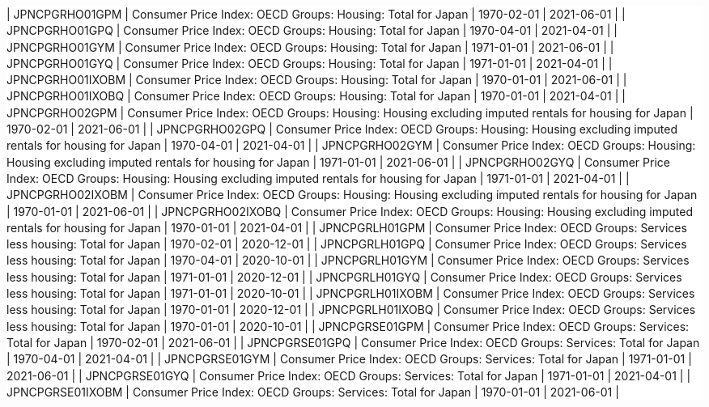 | JPNCPGRHO01GPM      | Consumer Price Index: OECD Groups: Housing: Total for Japan                                                                                                                                   | 1970-02-01          | 2021-06-01        |
| JPNCPGRHO01GPQ      | Consumer Price Index: OECD Groups: Housing: Total for Japan                                                                                                                                   | 1970-04-01          | 2021-04-01        |
| JPNCPGRHO01GYM      | Consumer Price Index: OECD Groups: Housing: Total for Japan                                                                                                                                   | 1971-01-01          | 2021-06-01        |
| JPNCPGRHO01GYQ      | Consumer Price Index: OECD Groups: Housing: Total for Japan                                                                                                                                   | 1971-01-01          | 2021-04-01        |
| JPNCPGRHO01IXOBM    | Consumer Price Index: OECD Groups: Housing: Total for Japan                                                                                                                                   | 1970-01-01          | 2021-06-01        |
| JPNCPGRHO01IXOBQ    | Consumer Price Index: OECD Groups: Housing: Total for Japan                                                                                                                                   | 1970-01-01          | 2021-04-01        |
| JPNCPGRHO02GPM      | Consumer Price Index: OECD Groups: Housing: Housing excluding imputed rentals for housing for Japan                                                                                           | 1970-02-01          | 2021-06-01        |
| JPNCPGRHO02GPQ      | Consumer Price Index: OECD Groups: Housing: Housing excluding imputed rentals for housing for Japan                                                                                           | 1970-04-01          | 2021-04-01        |
| JPNCPGRHO02GYM      | Consumer Price Index: OECD Groups: Housing: Housing excluding imputed rentals for housing for Japan                                                                                           | 1971-01-01          | 2021-06-01        |
| JPNCPGRHO02GYQ      | Consumer Price Index: OECD Groups: Housing: Housing excluding imputed rentals for housing for Japan                                                                                           | 1971-01-01          | 2021-04-01        |
| JPNCPGRHO02IXOBM    | Consumer Price Index: OECD Groups: Housing: Housing excluding imputed rentals for housing for Japan                                                                                           | 1970-01-01          | 2021-06-01        |
| JPNCPGRHO02IXOBQ    | Consumer Price Index: OECD Groups: Housing: Housing excluding imputed rentals for housing for Japan                                                                                           | 1970-01-01          | 2021-04-01        |
| JPNCPGRLH01GPM      | Consumer Price Index: OECD Groups: Services less housing: Total for Japan                                                                                                                     | 1970-02-01          | 2020-12-01        |
| JPNCPGRLH01GPQ      | Consumer Price Index: OECD Groups: Services less housing: Total for Japan                                                                                                                     | 1970-04-01          | 2020-10-01        |
| JPNCPGRLH01GYM      | Consumer Price Index: OECD Groups: Services less housing: Total for Japan                                                                                                                     | 1971-01-01          | 2020-12-01        |
| JPNCPGRLH01GYQ      | Consumer Price Index: OECD Groups: Services less housing: Total for Japan                                                                                                                     | 1971-01-01          | 2020-10-01        |
| JPNCPGRLH01IXOBM    | Consumer Price Index: OECD Groups: Services less housing: Total for Japan                                                                                                                     | 1970-01-01          | 2020-12-01        |
| JPNCPGRLH01IXOBQ    | Consumer Price Index: OECD Groups: Services less housing: Total for Japan                                                                                                                     | 1970-01-01          | 2020-10-01        |
| JPNCPGRSE01GPM      | Consumer Price Index: OECD Groups: Services: Total for Japan                                                                                                                                  | 1970-02-01          | 2021-06-01        |
| JPNCPGRSE01GPQ      | Consumer Price Index: OECD Groups: Services: Total for Japan                                                                                                                                  | 1970-04-01          | 2021-04-01        |
| JPNCPGRSE01GYM      | Consumer Price Index: OECD Groups: Services: Total for Japan                                                                                                                                  | 1971-01-01          | 2021-06-01        |
| JPNCPGRSE01GYQ      | Consumer Price Index: OECD Groups: Services: Total for Japan                                                                                                                                  | 1971-01-01          | 2021-04-01        |
| JPNCPGRSE01IXOBM    | Consumer Price Index: OECD Groups: Services: Total for Japan                                                                                                                                  | 1970-01-01          | 2021-06-01        |